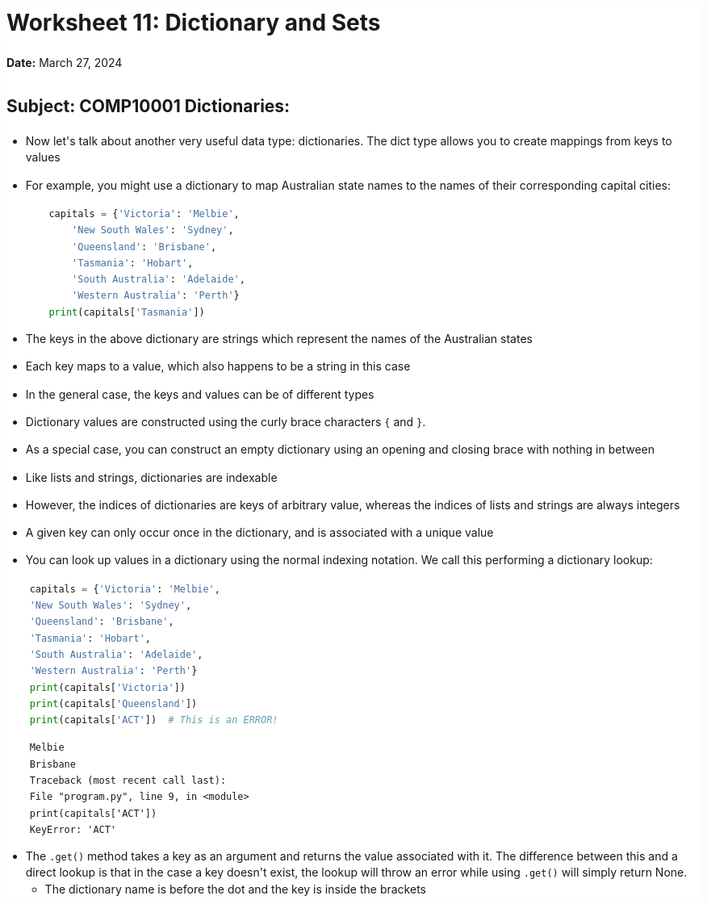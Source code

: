 Worksheet 11: Dictionary and Sets
=================================

**Date:** March 27, 2024

**Subject:** COMP10001
Dictionaries:
-------------

*   Now let's talk about another very useful data type: dictionaries. The dict type allows you to create mappings from keys to values

*   For example, you might use a dictionary to map Australian state names to the names of their corresponding capital cities:
    ```python
        capitals = {'Victoria': 'Melbie',
            'New South Wales': 'Sydney',
            'Queensland': 'Brisbane',
            'Tasmania': 'Hobart',
            'South Australia': 'Adelaide',
            'Western Australia': 'Perth'}
        print(capitals['Tasmania'])
    ```

*   The keys in the above dictionary are strings which represent the names of the Australian states

*   Each key maps to a value, which also happens to be a string in this case

*   In the general case, the keys and values can be of different types

*   Dictionary values are constructed using the curly brace characters `{` and `}`.

*   As a special case, you can construct an empty dictionary using an opening and closing brace with nothing in between

*   Like lists and strings, dictionaries are indexable

*   However, the indices of dictionaries are keys of arbitrary value, whereas the indices of lists and strings are always integers

*   A given key can only occur once in the dictionary, and is associated with a unique value

*   You can look up values in a dictionary using the normal indexing notation. We call this performing a dictionary lookup:
```python
    capitals = {'Victoria': 'Melbie',
    'New South Wales': 'Sydney',
    'Queensland': 'Brisbane',
    'Tasmania': 'Hobart',
    'South Australia': 'Adelaide',
    'Western Australia': 'Perth'}
    print(capitals['Victoria'])
    print(capitals['Queensland'])
    print(capitals['ACT'])  # This is an ERROR!
```
```
    Melbie
    Brisbane
    Traceback (most recent call last):
    File "program.py", line 9, in <module>
    print(capitals['ACT'])
    KeyError: 'ACT'
```
*   The `.get()` method takes a key as an argument and returns the value associated with it. The difference between this and a direct lookup is that in the case a key doesn't exist, the lookup will throw an error while using `.get()` will simply return None.
    *   The dictionary name is before the dot and the key is inside the brackets

